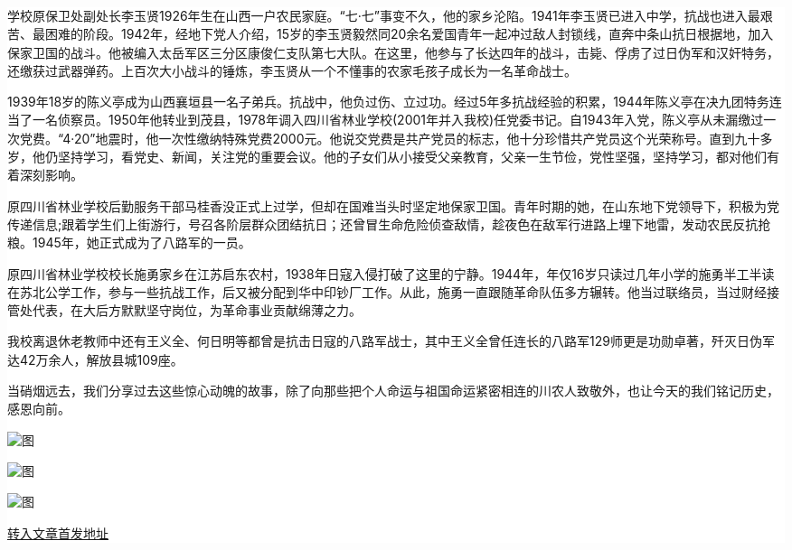 学校原保卫处副处长李玉贤1926年生在山西一户农民家庭。“七·七”事变不久，他的家乡沦陷。1941年李玉贤已进入中学，抗战也进入最艰苦、最困难的阶段。1942年，经地下党人介绍，15岁的李玉贤毅然同20余名爱国青年一起冲过敌人封锁线，直奔中条山抗日根据地，加入保家卫国的战斗。他被编入太岳军区三分区康俊仁支队第七大队。在这里，他参与了长达四年的战斗，击毙、俘虏了过日伪军和汉奸特务，还缴获过武器弹药。上百次大小战斗的锤炼，李玉贤从一个不懂事的农家毛孩子成长为一名革命战士。

1939年18岁的陈义亭成为山西襄垣县一名子弟兵。抗战中，他负过伤、立过功。经过5年多抗战经验的积累，1944年陈义亭在决九团特务连当了一名侦察员。1950年他转业到茂县，1978年调入四川省林业学校(2001年并入我校)任党委书记。自1943年入党，陈义亭从未漏缴过一次党费。“4·20”地震时，他一次性缴纳特殊党费2000元。他说交党费是共产党员的标志，他十分珍惜共产党员这个光荣称号。直到九十多岁，他仍坚持学习，看党史、新闻，关注党的重要会议。他的子女们从小接受父亲教育，父亲一生节俭，党性坚强，坚持学习，都对他们有着深刻影响。

原四川省林业学校后勤服务干部马桂香没正式上过学，但却在国难当头时坚定地保家卫国。青年时期的她，在山东地下党领导下，积极为党传递信息;跟着学生们上街游行，号召各阶层群众团结抗日；还曾冒生命危险侦查敌情，趁夜色在敌军行进路上埋下地雷，发动农民反抗抢粮。1945年，她正式成为了八路军的一员。

原四川省林业学校校长施勇家乡在江苏启东农村，1938年日寇入侵打破了这里的宁静。1944年，年仅16岁只读过几年小学的施勇半工半读在苏北公学工作，参与一些抗战工作，后又被分配到华中印钞厂工作。从此，施勇一直跟随革命队伍多方辗转。他当过联络员，当过财经接管处代表，在大后方默默坚守岗位，为革命事业贡献绵薄之力。

我校离退休老教师中还有王义全、何日明等都曾是抗击日寇的八路军战士，其中王义全曾任连长的八路军129师更是功勋卓著，歼灭日伪军达42万余人，解放县城109座。

当硝烟远去，我们分享过去这些惊心动魄的故事，除了向那些把个人命运与祖国命运紧密相连的川农人致敬外，也让今天的我们铭记历史，感恩向前。

![图](https://news.sicau.edu.cn/__local/A/80/32/EC5FDD92703B023D32093FA873E_901D6445_55309.png)

![图](https://news.sicau.edu.cn/__local/2/E3/53/BDD0CF9F8C3AB6BD0CF9A65C1E0_5E6350AE_363EB.png)

![图](https://news.sicau.edu.cn/__local/C/BD/BD/B5D5EF35E95CD7D16D1D9014C0A_367E840F_9ECC1.png)

[转入文章首发地址](https://news.sicau.edu.cn/info/1135/62983.htm)